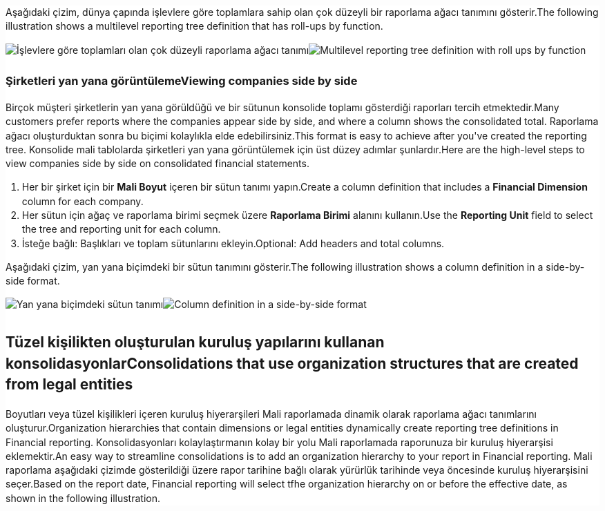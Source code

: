 <span data-ttu-id="2ecad-120">Aşağıdaki çizim, dünya çapında işlevlere göre toplamlara sahip olan çok düzeyli bir raporlama ağacı tanımını gösterir.</span><span class="sxs-lookup"><span data-stu-id="2ecad-120">The following illustration shows a multilevel reporting tree definition that has roll-ups by function.</span></span>

<span data-ttu-id="2ecad-121">![İşlevlere göre toplamları olan çok düzeyli raporlama ağacı tanımı](./media/multilevel-reporting-tree-definition-roll-ups%20-by-function.png "İşlevlere göre toplamları olan çok düzeyli raporlama ağacı tanımı")</span><span class="sxs-lookup"><span data-stu-id="2ecad-121">![Multilevel reporting tree definition with roll ups by function](./media/multilevel-reporting-tree-definition-roll-ups%20-by-function.png "Multilevel reporting tree definition with roll ups by function")</span></span>

### <a name="viewing-companies-side-by-side"></a><span data-ttu-id="2ecad-122">Şirketleri yan yana görüntüleme</span><span class="sxs-lookup"><span data-stu-id="2ecad-122">Viewing companies side by side</span></span>
<span data-ttu-id="2ecad-123">Birçok müşteri şirketlerin yan yana görüldüğü ve bir sütunun konsolide toplamı gösterdiği raporları tercih etmektedir.</span><span class="sxs-lookup"><span data-stu-id="2ecad-123">Many customers prefer reports where the companies appear side by side, and where a column shows the consolidated total.</span></span> <span data-ttu-id="2ecad-124">Raporlama ağacı oluşturduktan sonra bu biçimi kolaylıkla elde edebilirsiniz.</span><span class="sxs-lookup"><span data-stu-id="2ecad-124">This format is easy to achieve after you've created the reporting tree.</span></span> <span data-ttu-id="2ecad-125">Konsolide mali tablolarda şirketleri yan yana görüntülemek için üst düzey adımlar şunlardır.</span><span class="sxs-lookup"><span data-stu-id="2ecad-125">Here are the high-level steps to view companies side by side on consolidated financial statements.</span></span>

1. <span data-ttu-id="2ecad-126">Her bir şirket için bir **Mali Boyut** içeren bir sütun tanımı yapın.</span><span class="sxs-lookup"><span data-stu-id="2ecad-126">Create a column definition that includes a **Financial Dimension** column for each company.</span></span>
2. <span data-ttu-id="2ecad-127">Her sütun için ağaç ve raporlama birimi seçmek üzere **Raporlama Birimi** alanını kullanın.</span><span class="sxs-lookup"><span data-stu-id="2ecad-127">Use the **Reporting Unit** field to select the tree and reporting unit for each column.</span></span>
3. <span data-ttu-id="2ecad-128">İsteğe bağlı: Başlıkları ve toplam sütunlarını ekleyin.</span><span class="sxs-lookup"><span data-stu-id="2ecad-128">Optional: Add headers and total columns.</span></span>

<span data-ttu-id="2ecad-129">Aşağıdaki çizim, yan yana biçimdeki bir sütun tanımını gösterir.</span><span class="sxs-lookup"><span data-stu-id="2ecad-129">The following illustration shows a column definition in a side-by-side format.</span></span>

<span data-ttu-id="2ecad-130">![Yan yana biçimdeki sütun tanımı](./media/column-definition-side-by-side-format.png "Yan yana biçimdeki sütun tanımı")</span><span class="sxs-lookup"><span data-stu-id="2ecad-130">![Column definition in a side-by-side format](./media/column-definition-side-by-side-format.png "Column definition in a side-by-side format")</span></span>

## <a name="consolidations-that-use-organization-structures-that-are-created-from-legal-entities"></a><span data-ttu-id="2ecad-131">Tüzel kişilikten oluşturulan kuruluş yapılarını kullanan konsolidasyonlar</span><span class="sxs-lookup"><span data-stu-id="2ecad-131">Consolidations that use organization structures that are created from legal entities</span></span>
<span data-ttu-id="2ecad-132">Boyutları veya tüzel kişilikleri içeren kuruluş hiyerarşileri Mali raporlamada dinamik olarak raporlama ağacı tanımlarını oluşturur.</span><span class="sxs-lookup"><span data-stu-id="2ecad-132">Organization hierarchies that contain dimensions or legal entities dynamically create reporting tree definitions in Financial reporting.</span></span> <span data-ttu-id="2ecad-133">Konsolidasyonları kolaylaştırmanın kolay bir yolu Mali raporlamada raporunuza bir kuruluş hiyerarşisi eklemektir.</span><span class="sxs-lookup"><span data-stu-id="2ecad-133">An easy way to streamline consolidations is to add an organization hierarchy to your report in Financial reporting.</span></span> <span data-ttu-id="2ecad-134">Mali raporlama aşağıdaki çizimde gösterildiği üzere rapor tarihine bağlı olarak yürürlük tarihinde veya öncesinde kuruluş hiyerarşisini seçer.</span><span class="sxs-lookup"><span data-stu-id="2ecad-134">Based on the report date, Financial reporting will select tfhe organization hierarchy on or before the effective date, as shown in the following illustration.</span></span>
